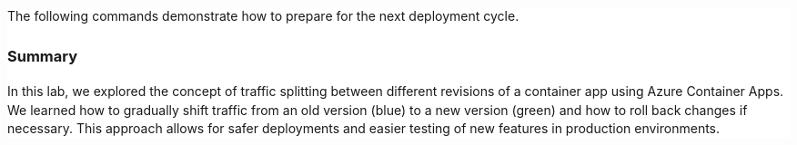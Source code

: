The following commands demonstrate how to prepare for the next deployment cycle.

### Summary
In this lab, we explored the concept of traffic splitting between different revisions of a container app using Azure Container Apps. We learned how to gradually shift traffic from an old version (blue) to a new version (green) and how to roll back changes if necessary. This approach allows for safer deployments and easier testing of new features in production environments.